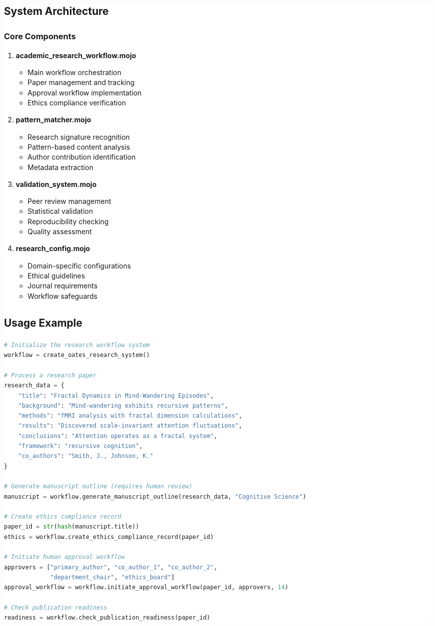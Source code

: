 ## System Architecture

### Core Components

1. **academic_research_workflow.mojo**
   - Main workflow orchestration
   - Paper management and tracking
   - Approval workflow implementation
   - Ethics compliance verification

2. **pattern_matcher.mojo**
   - Research signature recognition
   - Pattern-based content analysis
   - Author contribution identification
   - Metadata extraction

3. **validation_system.mojo**
   - Peer review management
   - Statistical validation
   - Reproducibility checking
   - Quality assessment

4. **research_config.mojo**
   - Domain-specific configurations
   - Ethical guidelines
   - Journal requirements
   - Workflow safeguards

## Usage Example

```python
# Initialize the research workflow system
workflow = create_oates_research_system()

# Process a research paper
research_data = {
    "title": "Fractal Dynamics in Mind-Wandering Episodes",
    "background": "Mind-wandering exhibits recursive patterns",
    "methods": "fMRI analysis with fractal dimension calculations",
    "results": "Discovered scale-invariant attention fluctuations",
    "conclusions": "Attention operates as a fractal system",
    "framework": "recursive cognition",
    "co_authors": "Smith, J., Johnson, K."
}

# Generate manuscript outline (requires human review)
manuscript = workflow.generate_manuscript_outline(research_data, "Cognitive Science")

# Create ethics compliance record
paper_id = str(hash(manuscript.title))
ethics = workflow.create_ethics_compliance_record(paper_id)

# Initiate human approval workflow
approvers = ["primary_author", "co_author_1", "co_author_2", 
             "department_chair", "ethics_board"]
approval_workflow = workflow.initiate_approval_workflow(paper_id, approvers, 14)

# Check publication readiness
readiness = workflow.check_publication_readiness(paper_id)
```
